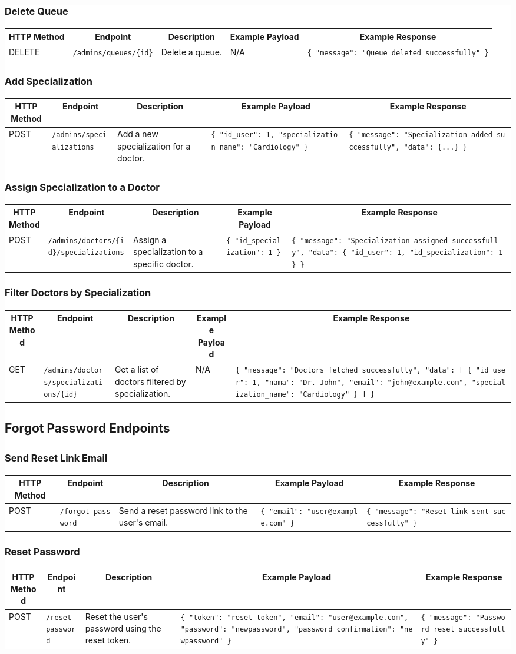 ### **Delete Queue**

| HTTP Method | Endpoint             | Description                                      | Example Payload | Example Response                                                   |
|-------------|----------------------|--------------------------------------------------|-----------------|---------------------------------------------------------------------|
| DELETE      | `/admins/queues/{id}` | Delete a queue.                                  | N/A             | `{ "message": "Queue deleted successfully" }`                      |

### **Add Specialization**

| HTTP Method | Endpoint                     | Description                                      | Example Payload                                                    | Example Response                                                    |
|-------------|------------------------------|--------------------------------------------------|--------------------------------------------------------------------|--------------------------------------------------------------------|
| POST        | `/admins/specializations`     | Add a new specialization for a doctor.           | `{ "id_user": 1, "specialization_name": "Cardiology" }`            | `{ "message": "Specialization added successfully", "data": {...} }` |

### **Assign Specialization to a Doctor**

| HTTP Method | Endpoint                                | Description                                     | Example Payload                                   | Example Response                                                                 |
|-------------|-----------------------------------------|-------------------------------------------------|-------------------------------------------------|---------------------------------------------------------------------------------|
| POST        | `/admins/doctors/{id}/specializations`  | Assign a specialization to a specific doctor.  | `{ "id_specialization": 1 }`                    | `{ "message": "Specialization assigned successfully", "data": { "id_user": 1, "id_specialization": 1 } }`             |

### **Filter Doctors by Specialization**

| HTTP Method | Endpoint                                | Description                                     | Example Payload | Example Response                                                                 |
|-------------|-----------------------------------------|-------------------------------------------------|-----------------|---------------------------------------------------------------------------------|
| GET         | `/admins/doctors/specializations/{id}`  | Get a list of doctors filtered by specialization. | N/A             | `{ "message": "Doctors fetched successfully", "data": [ { "id_user": 1, "nama": "Dr. John", "email": "john@example.com", "specialization_name": "Cardiology" } ] }` |

## Forgot Password Endpoints 

### **Send Reset Link Email**

| HTTP Method | Endpoint             | Description                                  | Example Payload                                           | Example Response                                                            |
|-------------|----------------------|----------------------------------------------|-----------------------------------------------------------|------------------------------------------------------------------------------|
| POST        | `/forgot-password`    | Send a reset password link to the user's email. | `{ "email": "user@example.com" }`                          | `{ "message": "Reset link sent successfully" }`                              |

### **Reset Password**

| HTTP Method | Endpoint             | Description                                  | Example Payload                                                                 | Example Response                                                    |
|-------------|----------------------|----------------------------------------------|---------------------------------------------------------------------------------|---------------------------------------------------------------------|
| POST        | `/reset-password`     | Reset the user's password using the reset token. | `{ "token": "reset-token", "email": "user@example.com", "password": "newpassword", "password_confirmation": "newpassword" }` | `{ "message": "Password reset successfully" }`                        |
